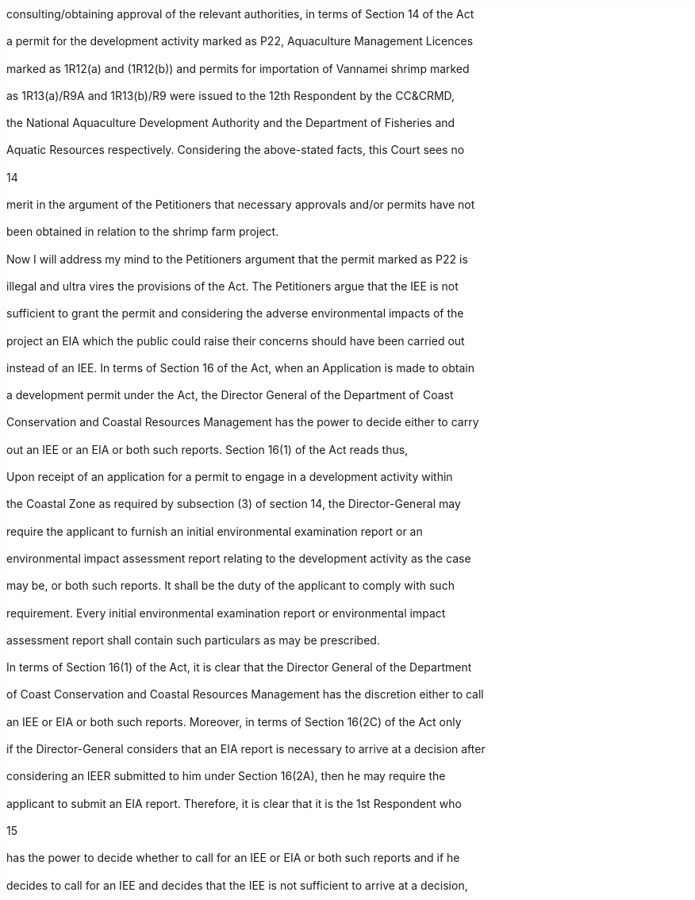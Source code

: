 consulting/obtaining approval of the relevant authorities, in terms of Section 14 of the Act

a permit for the development activity marked as P22, Aquaculture Management Licences

marked as 1R12(a) and (1R12(b)) and permits for importation of Vannamei shrimp marked

as 1R13(a)/R9A and 1R13(b)/R9 were issued to the 12th Respondent by the CC&CRMD,

the National Aquaculture Development Authority and the Department of Fisheries and

Aquatic Resources respectively. Considering the above-stated facts, this Court sees no

14

merit in the argument of the Petitioners that necessary approvals and/or permits have not

been obtained in relation to the shrimp farm project.

Now I will address my mind to the Petitioners argument that the permit marked as P22 is

illegal and ultra vires the provisions of the Act. The Petitioners argue that the IEE is not

sufficient to grant the permit and considering the adverse environmental impacts of the

project an EIA which the public could raise their concerns should have been carried out

instead of an IEE. In terms of Section 16 of the Act, when an Application is made to obtain

a development permit under the Act, the Director General of the Department of Coast

Conservation and Coastal Resources Management has the power to decide either to carry

out an IEE or an EIA or both such reports. Section 16(1) of the Act reads thus,

Upon receipt of an application for a permit to engage in a development activity within

the Coastal Zone as required by subsection (3) of section 14, the Director-General may

require the applicant to furnish an initial environmental examination report or an

environmental impact assessment report relating to the development activity as the case

may be, or both such reports. It shall be the duty of the applicant to comply with such

requirement. Every initial environmental examination report or environmental impact

assessment report shall contain such particulars as may be prescribed.

In terms of Section 16(1) of the Act, it is clear that the Director General of the Department

of Coast Conservation and Coastal Resources Management has the discretion either to call

an IEE or EIA or both such reports. Moreover, in terms of Section 16(2C) of the Act only

if the Director-General considers that an EIA report is necessary to arrive at a decision after

considering an IEER submitted to him under Section 16(2A), then he may require the

applicant to submit an EIA report. Therefore, it is clear that it is the 1st Respondent who

15

has the power to decide whether to call for an IEE or EIA or both such reports and if he

decides to call for an IEE and decides that the IEE is not sufficient to arrive at a decision,
